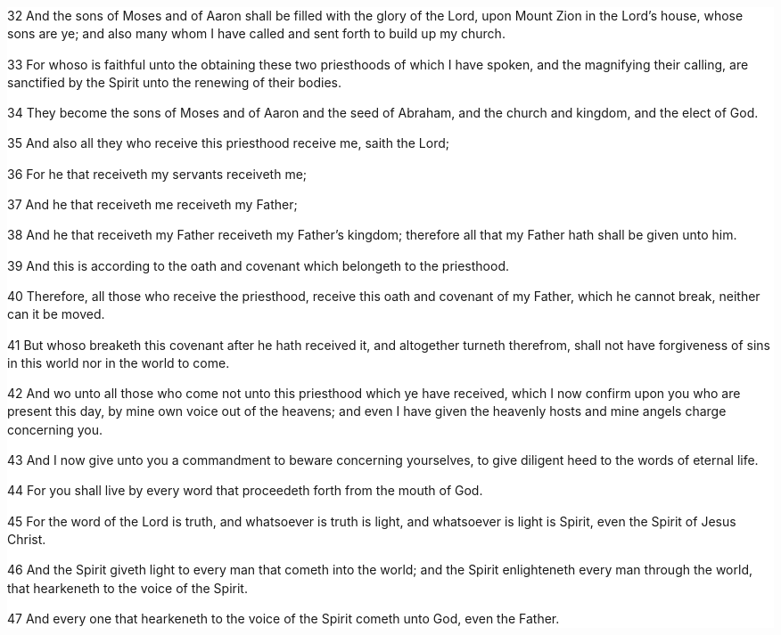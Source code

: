 </p>
<p>
  32 And the sons of Moses and of Aaron shall be filled with the glory of the
  Lord, upon Mount Zion in the Lord&#x2019;s house, whose sons are ye; and also
  many whom I have called and sent forth to build up my church.
</p>
<p>
  33 For whoso is faithful unto the obtaining these two priesthoods of which I
  have spoken, and the magnifying their calling, are sanctified by the Spirit
  unto the renewing of their bodies.
</p>
<p>
  34 They become the sons of Moses and of Aaron and the seed of Abraham, and the
  church and kingdom, and the elect of God.
</p>
<p>
  35 And also all they who receive this priesthood receive me, saith the Lord;
</p>
<p>36 For he that receiveth my servants receiveth me;</p>
<p>37 And he that receiveth me receiveth my Father;</p>
<p>
  38 And he that receiveth my Father receiveth my Father&#x2019;s kingdom;
  therefore all that my Father hath shall be given unto him.
</p>
<p>
  39 And this is according to the oath and covenant which belongeth to the
  priesthood.
</p>
<p>
  40 Therefore, all those who receive the priesthood, receive this oath and
  covenant of my Father, which he cannot break, neither can it be moved.
</p>
<p>
  41 But whoso breaketh this covenant after he hath received it, and altogether
  turneth therefrom, shall not have forgiveness of sins in this world nor in the
  world to come.
</p>
<p>
  42 And wo unto all those who come not unto this priesthood which ye have
  received, which I now confirm upon you who are present this day, by mine own
  voice out of the heavens; and even I have given the heavenly hosts and mine
  angels charge concerning you.
</p>
<p>
  43 And I now give unto you a commandment to beware concerning yourselves, to
  give diligent heed to the words of eternal life.
</p>
<p>
  44 For you shall live by every word that proceedeth forth from the mouth of
  God.
</p>
<p>
  45 For the word of the Lord is truth, and whatsoever is truth is light, and
  whatsoever is light is Spirit, even the Spirit of Jesus Christ.
</p>
<p>
  46 And the Spirit giveth light to every man that cometh into the world; and
  the Spirit enlighteneth every man through the world, that hearkeneth to the
  voice of the Spirit.
</p>
<p>
  47 And every one that hearkeneth to the voice of the Spirit cometh unto God,
  even the Father.
</p>